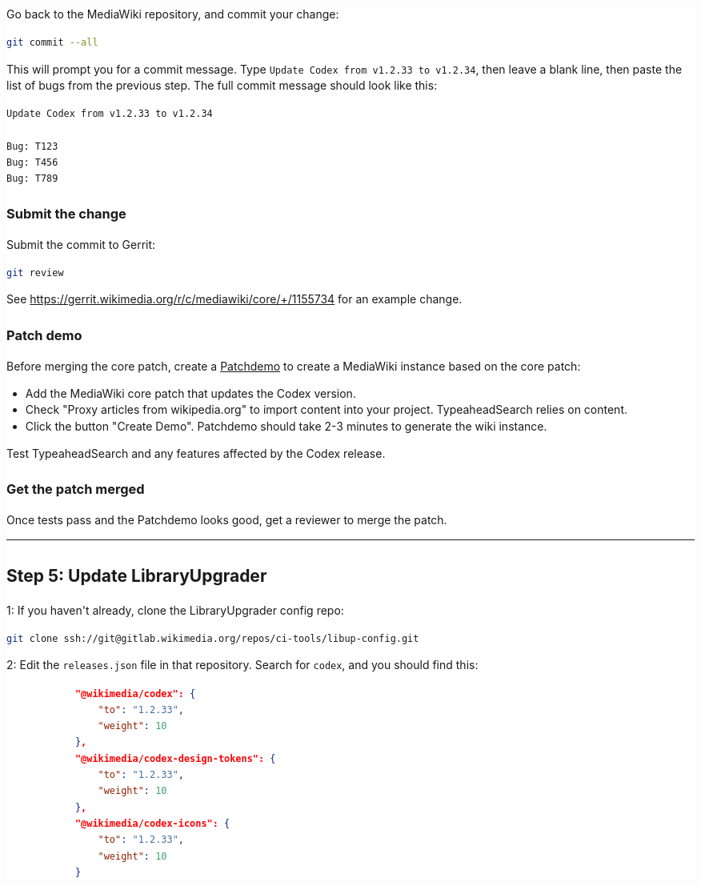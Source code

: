 Go back to the MediaWiki repository, and commit your change:
```bash
git commit --all
```

This will prompt you for a commit message. Type `Update Codex from v1.2.33 to v1.2.34`, then leave
a blank line, then paste the list of bugs from the previous step. The full commit message should
look like this:
```
Update Codex from v1.2.33 to v1.2.34

Bug: T123
Bug: T456
Bug: T789
```

### Submit the change

Submit the commit to Gerrit:
```bash
git review
```

See https://gerrit.wikimedia.org/r/c/mediawiki/core/+/1155734 for an example change.

### Patch demo

Before merging the core patch, create a [Patchdemo](https://patchdemo.wmflabs.org/) to create a
MediaWiki instance based on the core patch:
- Add the MediaWiki core patch that updates the Codex version.
- Check "Proxy articles from wikipedia.org" to import content into your project. TypeaheadSearch
relies on content.
- Click the button "Create Demo". Patchdemo should take 2-3 minutes to generate the wiki instance.

Test TypeaheadSearch and any features affected by the Codex release.

### Get the patch merged

Once tests pass and the Patchdemo looks good, get a reviewer to merge the patch.

---

## Step 5: Update LibraryUpgrader

1: If you haven't already, clone the LibraryUpgrader config repo:
```bash
git clone ssh://git@gitlab.wikimedia.org/repos/ci-tools/libup-config.git
```

2: Edit the `releases.json` file in that repository. Search for `codex`, and you should find this:
```json
            "@wikimedia/codex": {
                "to": "1.2.33",
                "weight": 10
            },
            "@wikimedia/codex-design-tokens": {
                "to": "1.2.33",
                "weight": 10
            },
            "@wikimedia/codex-icons": {
                "to": "1.2.33",
                "weight": 10
            }
```

